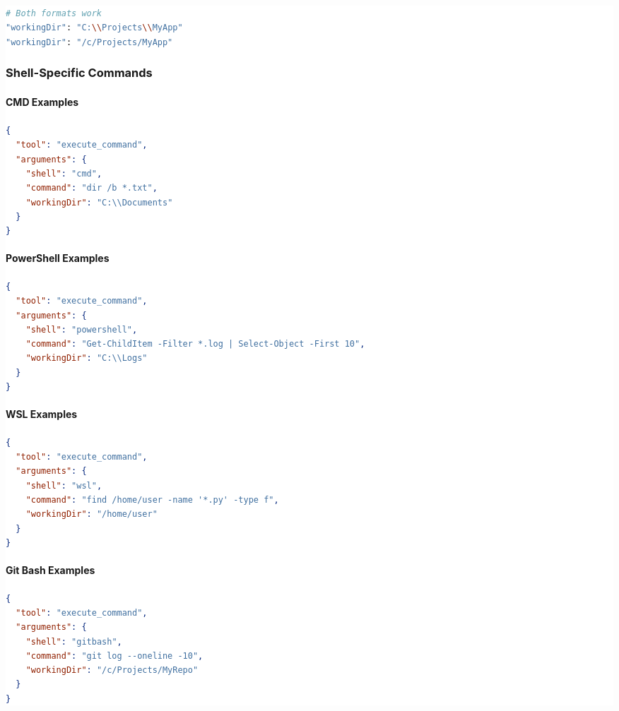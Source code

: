 ```bash
# Both formats work
"workingDir": "C:\\Projects\\MyApp"
"workingDir": "/c/Projects/MyApp"
```

### Shell-Specific Commands

#### CMD Examples

```json
{
  "tool": "execute_command",
  "arguments": {
    "shell": "cmd",
    "command": "dir /b *.txt",
    "workingDir": "C:\\Documents"
  }
}
```

#### PowerShell Examples

```json
{
  "tool": "execute_command",
  "arguments": {
    "shell": "powershell",
    "command": "Get-ChildItem -Filter *.log | Select-Object -First 10",
    "workingDir": "C:\\Logs"
  }
}
```

#### WSL Examples

```json
{
  "tool": "execute_command",
  "arguments": {
    "shell": "wsl",
    "command": "find /home/user -name '*.py' -type f",
    "workingDir": "/home/user"
  }
}
```

#### Git Bash Examples

```json
{
  "tool": "execute_command",
  "arguments": {
    "shell": "gitbash",
    "command": "git log --oneline -10",
    "workingDir": "/c/Projects/MyRepo"
  }
}
```
